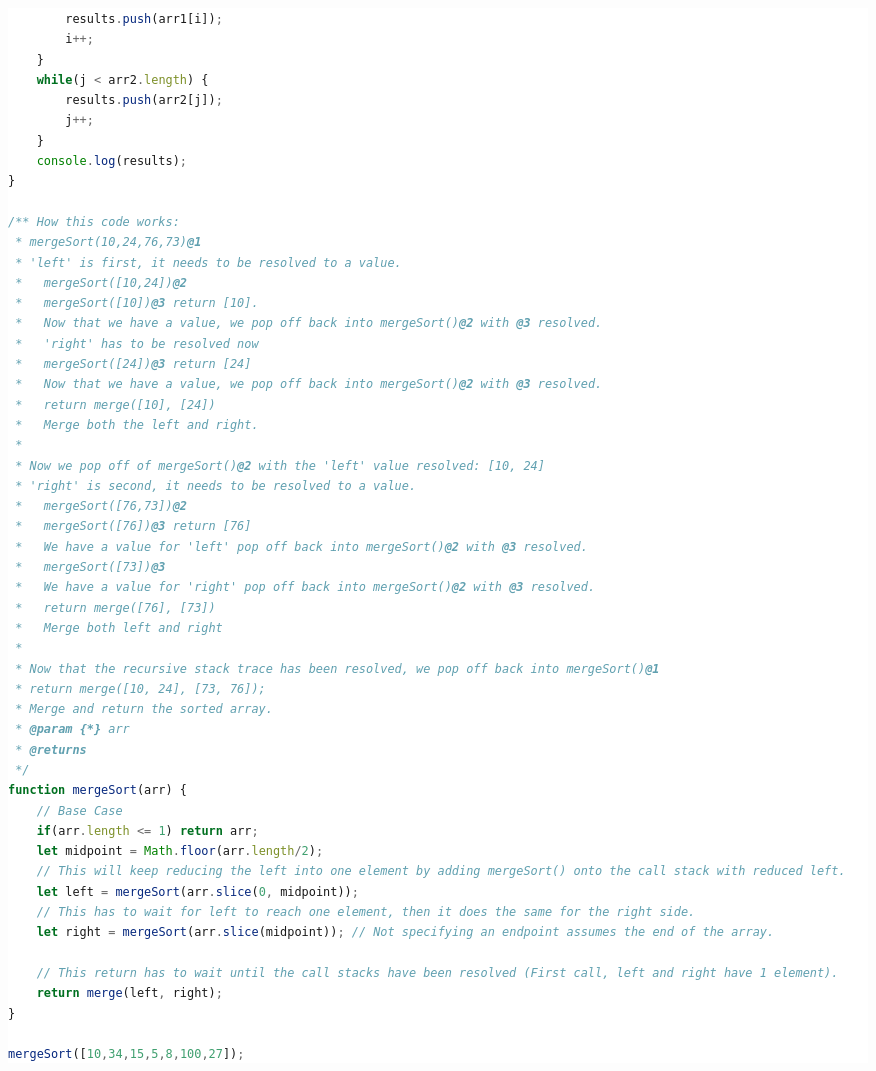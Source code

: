 ```js
        results.push(arr1[i]);
        i++;
    }
    while(j < arr2.length) {
        results.push(arr2[j]);
        j++;
    }
    console.log(results);
}

/** How this code works:
 * mergeSort(10,24,76,73)@1
 * 'left' is first, it needs to be resolved to a value.
 *   mergeSort([10,24])@2
 *   mergeSort([10])@3 return [10].
 *   Now that we have a value, we pop off back into mergeSort()@2 with @3 resolved.
 *   'right' has to be resolved now
 *   mergeSort([24])@3 return [24]
 *   Now that we have a value, we pop off back into mergeSort()@2 with @3 resolved.
 *   return merge([10], [24])
 *   Merge both the left and right.
 * 
 * Now we pop off of mergeSort()@2 with the 'left' value resolved: [10, 24]
 * 'right' is second, it needs to be resolved to a value.
 *   mergeSort([76,73])@2
 *   mergeSort([76])@3 return [76]
 *   We have a value for 'left' pop off back into mergeSort()@2 with @3 resolved.
 *   mergeSort([73])@3
 *   We have a value for 'right' pop off back into mergeSort()@2 with @3 resolved.
 *   return merge([76], [73])
 *   Merge both left and right
 * 
 * Now that the recursive stack trace has been resolved, we pop off back into mergeSort()@1
 * return merge([10, 24], [73, 76]);
 * Merge and return the sorted array.
 * @param {*} arr 
 * @returns 
 */
function mergeSort(arr) {
    // Base Case
    if(arr.length <= 1) return arr;
    let midpoint = Math.floor(arr.length/2);
    // This will keep reducing the left into one element by adding mergeSort() onto the call stack with reduced left.
    let left = mergeSort(arr.slice(0, midpoint));
    // This has to wait for left to reach one element, then it does the same for the right side.
    let right = mergeSort(arr.slice(midpoint)); // Not specifying an endpoint assumes the end of the array.

    // This return has to wait until the call stacks have been resolved (First call, left and right have 1 element).
    return merge(left, right);
}

mergeSort([10,34,15,5,8,100,27]);
```
